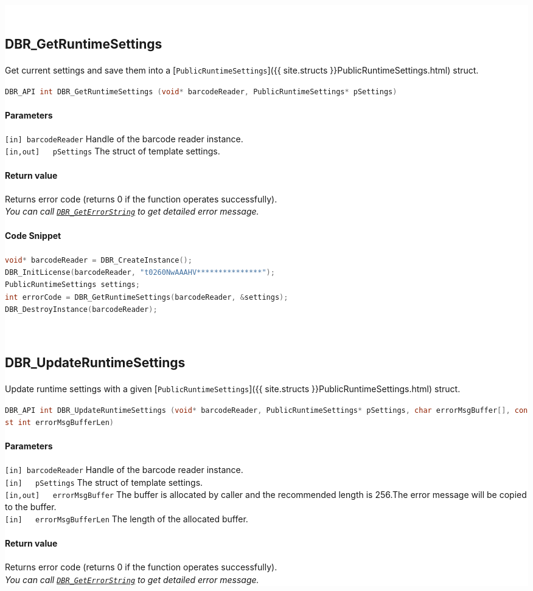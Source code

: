 
&nbsp;





## DBR_GetRuntimeSettings
Get current settings and save them into a [`PublicRuntimeSettings`]({{ site.structs }}PublicRuntimeSettings.html) struct.

```c
DBR_API int DBR_GetRuntimeSettings (void* barcodeReader, PublicRuntimeSettings* pSettings)
```   
   
#### Parameters
`[in] barcodeReader` Handle of the barcode reader instance.  
`[in,out]	pSettings` The struct of template settings.  

#### Return value
Returns error code (returns 0 if the function operates successfully).    
*You can call [`DBR_GetErrorString`](status-retrieval.md#dbr_geterrorstring) to get detailed error message.*

#### Code Snippet
```c
void* barcodeReader = DBR_CreateInstance();
DBR_InitLicense(barcodeReader, "t0260NwAAAHV***************");
PublicRuntimeSettings settings;
int errorCode = DBR_GetRuntimeSettings(barcodeReader, &settings);
DBR_DestroyInstance(barcodeReader);
```

&nbsp;





## DBR_UpdateRuntimeSettings
Update runtime settings with a given [`PublicRuntimeSettings`]({{ site.structs }}PublicRuntimeSettings.html) struct.

```c
DBR_API int DBR_UpdateRuntimeSettings (void* barcodeReader, PublicRuntimeSettings* pSettings, char errorMsgBuffer[], const int errorMsgBufferLen)
```   
   
#### Parameters
`[in] barcodeReader` Handle of the barcode reader instance.  
`[in]	pSettings` The struct of template settings.  
`[in,out]	errorMsgBuffer` The buffer is allocated by caller and the recommended length is 256.The error message will be copied to the buffer.  
`[in]	errorMsgBufferLen` The length of the allocated buffer.  

#### Return value
Returns error code (returns 0 if the function operates successfully).    
*You can call [`DBR_GetErrorString`](status-retrieval.md#dbr_geterrorstring) to get detailed error message.*
